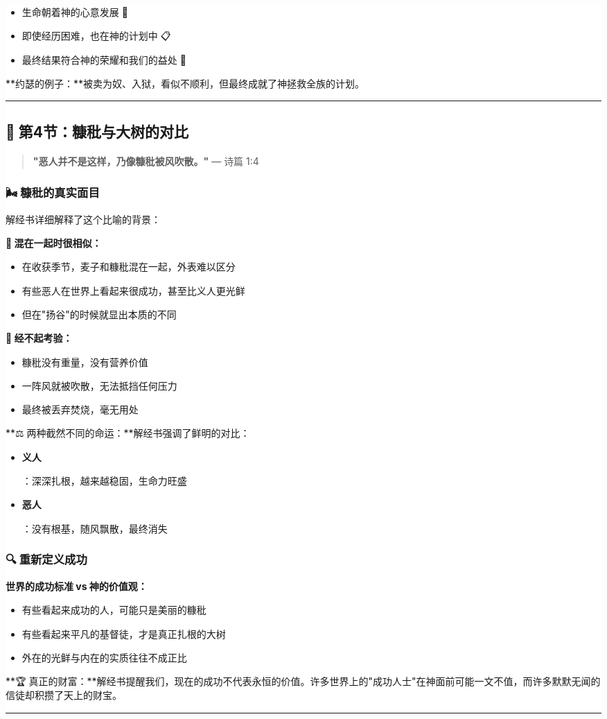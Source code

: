 - 生命朝着神的心意发展 🎯
    
- 即使经历困难，也在神的计划中 📋
    
- 最终结果符合神的荣耀和我们的益处 👑
    

**约瑟的例子：**被卖为奴、入狱，看似不顺利，但最终成就了神拯救全族的计划。

---

## 🌾 第4节：糠秕与大树的对比

> **"恶人并不是这样，乃像糠秕被风吹散。"** — 诗篇 1:4

### 🌬️ 糠秕的真实面目

解经书详细解释了这个比喻的背景：

**🌾 混在一起时很相似：**

- 在收获季节，麦子和糠秕混在一起，外表难以区分
    
- 有些恶人在世界上看起来很成功，甚至比义人更光鲜
    
- 但在"扬谷"的时候就显出本质的不同
    

**💨 经不起考验：**

- 糠秕没有重量，没有营养价值
    
- 一阵风就被吹散，无法抵挡任何压力
    
- 最终被丢弃焚烧，毫无用处
    

**⚖️ 两种截然不同的命运：**解经书强调了鲜明的对比：

- **义人**
    
    ：深深扎根，越来越稳固，生命力旺盛
    
- **恶人**
    
    ：没有根基，随风飘散，最终消失
    

### 🔍 重新定义成功

**世界的成功标准 vs 神的价值观：**

- 有些看起来成功的人，可能只是美丽的糠秕
    
- 有些看起来平凡的基督徒，才是真正扎根的大树
    
- 外在的光鲜与内在的实质往往不成正比
    

**🏆 真正的财富：**解经书提醒我们，现在的成功不代表永恒的价值。许多世界上的"成功人士"在神面前可能一文不值，而许多默默无闻的信徒却积攒了天上的财宝。

---
